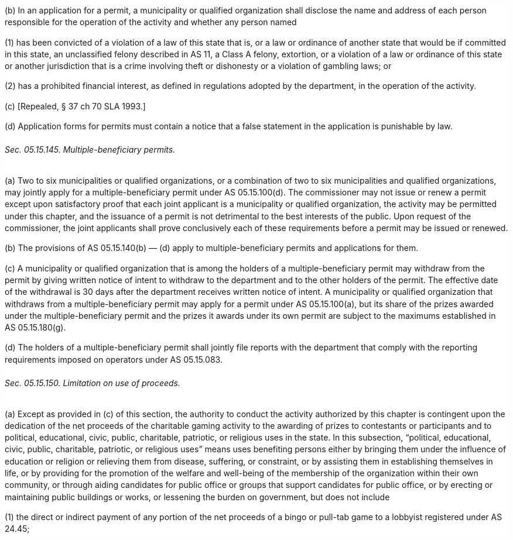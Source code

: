 (b) In an application for a permit, a municipality or qualified organization shall disclose the name and address of each person responsible for the operation of the activity and whether any person named

(1) has been convicted of a violation of a law of this state that is, or a law or ordinance of another state that would be if committed in this state, an unclassified felony described in AS 11, a Class A felony, extortion, or a violation of a law or ordinance of this state or another jurisdiction that is a crime involving theft or dishonesty or a violation of gambling laws; or

(2) has a prohibited financial interest, as defined in regulations adopted by the department, in the operation of the activity.

(c)  [Repealed, § 37 ch 70 SLA 1993.]

(d) Application forms for permits must contain a notice that a false statement in the application is punishable by law.

###### Sec. 05.15.145.   Multiple-beneficiary permits.

(a) Two to six municipalities or qualified organizations, or a combination of two to six municipalities and qualified organizations, may jointly apply for a multiple-beneficiary permit under AS 05.15.100(d). The commissioner may not issue or renew a permit except upon satisfactory proof that each joint applicant is a municipality or qualified organization, the activity may be permitted under this chapter, and the issuance of a permit is not detrimental to the best interests of the public. Upon request of the commissioner, the joint applicants shall prove conclusively each of these requirements before a permit may be issued or renewed.

(b) The provisions of AS 05.15.140(b) — (d) apply to multiple-beneficiary permits and applications for them.

(c) A municipality or qualified organization that is among the holders of a multiple-beneficiary permit may withdraw from the permit by giving written notice of intent to withdraw to the department and to the other holders of the permit. The effective date of the withdrawal is 30 days after the department receives written notice of intent. A municipality or qualified organization that withdraws from a multiple-beneficiary permit may apply for a permit under AS 05.15.100(a), but its share of the prizes awarded under the multiple-beneficiary permit and the prizes it awards under its own permit are subject to the maximums established in AS 05.15.180(g).

(d) The holders of a multiple-beneficiary permit shall jointly file reports with the department that comply with the reporting requirements imposed on operators under AS 05.15.083.

###### Sec. 05.15.150.   Limitation on use of proceeds.

(a) Except as provided in (c) of this section, the authority to conduct the activity authorized by this chapter is contingent upon the dedication of the net proceeds of the charitable gaming activity to the awarding of prizes to contestants or participants and to political, educational, civic, public, charitable, patriotic, or religious uses in the state. In this subsection, “political, educational, civic, public, charitable, patriotic, or religious uses” means uses benefiting persons either by bringing them under the influence of education or religion or relieving them from disease, suffering, or constraint, or by assisting them in establishing themselves in life, or by providing for the promotion of the welfare and well-being of the membership of the organization within their own community, or through aiding candidates for public office or groups that support candidates for public office, or by erecting or maintaining public buildings or works, or lessening the burden on government, but does not include

(1) the direct or indirect payment of any portion of the net proceeds of a bingo or pull-tab game to a lobbyist registered under AS 24.45;

